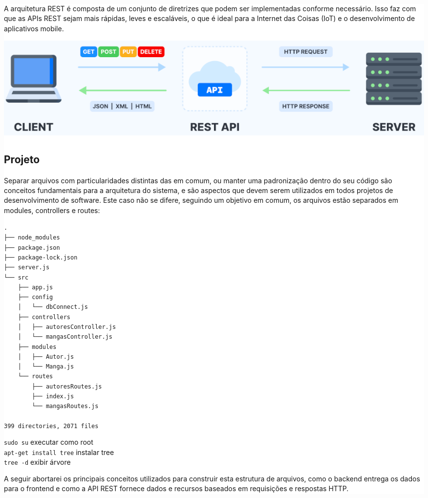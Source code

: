 <p>A arquitetura REST é composta de um conjunto de diretrizes que podem ser implementadas conforme necessário. Isso faz com que as APIs REST sejam mais rápidas, leves e escaláveis, o que é ideal para a Internet das Coisas (IoT) e o desenvolvimento de aplicativos mobile.</p>

![RestAPI](readme-img/api-rest.png)

## Projeto
<p>Separar arquivos com particularidades distintas das em comum, ou manter uma padronização dentro do seu código são conceitos fundamentais para a arquitetura do sistema, e são aspectos que devem serem utilizados em todos projetos de desenvolvimento de software. Este caso não se difere, seguindo um objetivo em comum, os arquivos estão separados em modules, controllers e routes:</p>

```
.
├── node_modules
├── package.json
├── package-lock.json
├── server.js
└── src
    ├── app.js
    ├── config
    │   └── dbConnect.js
    ├── controllers
    │   ├── autoresController.js
    │   └── mangasController.js
    ├── modules
    │   ├── Autor.js
    │   └── Manga.js
    └── routes
        ├── autoresRoutes.js
        ├── index.js
        └── mangasRoutes.js
        
399 directories, 2071 files
```

`sudo su` executar como root<br>
`apt-get install tree` instalar tree<br>
`tree -d` exibir árvore<br>

<p>A seguir abortarei os principais conceitos utilizados para construir esta estrutura de arquivos, como o backend entrega os dados para o frontend e como a API REST fornece dados e recursos baseados em requisições e respostas HTTP.</p>
